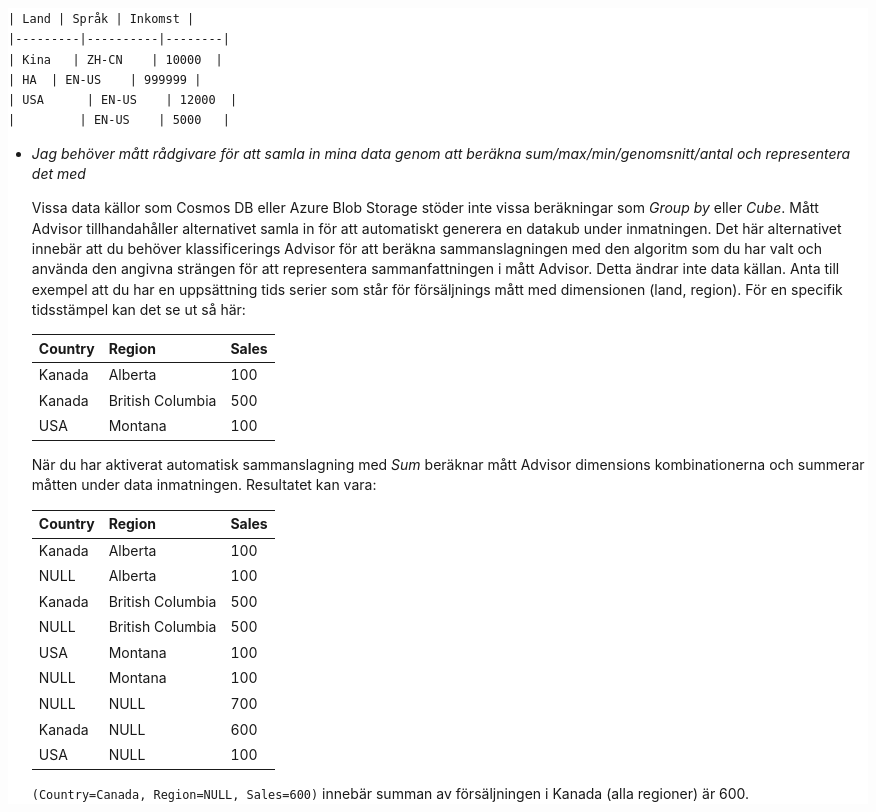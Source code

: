     | Land | Språk | Inkomst |
    |---------|----------|--------|
    | Kina   | ZH-CN    | 10000  |
    | HA  | EN-US    | 999999 |
    | USA      | EN-US    | 12000  |
    |         | EN-US    | 5000   |

* *Jag behöver mått rådgivare för att samla in mina data genom att beräkna sum/max/min/genomsnitt/antal och representera det med <some string>*

    Vissa data källor som Cosmos DB eller Azure Blob Storage stöder inte vissa beräkningar som *Group by* eller *Cube*. Mått Advisor tillhandahåller alternativet samla in för att automatiskt generera en datakub under inmatningen.
    Det här alternativet innebär att du behöver klassificerings Advisor för att beräkna sammanslagningen med den algoritm som du har valt och använda den angivna strängen för att representera sammanfattningen i mått Advisor. Detta ändrar inte data källan.
    Anta till exempel att du har en uppsättning tids serier som står för försäljnings mått med dimensionen (land, region). För en specifik tidsstämpel kan det se ut så här:


    | Country       | Region           | Sales |
    |---------------|------------------|-------|
    | Kanada        | Alberta          | 100   |
    | Kanada        | British Columbia | 500   |
    | USA | Montana          | 100   |


    När du har aktiverat automatisk sammanslagning med *Sum* beräknar mått Advisor dimensions kombinationerna och summerar måtten under data inmatningen. Resultatet kan vara:

    | Country       | Region           | Sales |
    | ------------ | --------------- | ---- |
    | Kanada        | Alberta          | 100   |
    | NULL          | Alberta          | 100   |
    | Kanada        | British Columbia | 500   |
    | NULL          | British Columbia | 500   |
    | USA | Montana          | 100   |
    | NULL          | Montana          | 100   |
    | NULL          | NULL             | 700   |
    | Kanada        | NULL             | 600   |
    | USA | NULL             | 100   |

    `(Country=Canada, Region=NULL, Sales=600)` innebär summan av försäljningen i Kanada (alla regioner) är 600.
